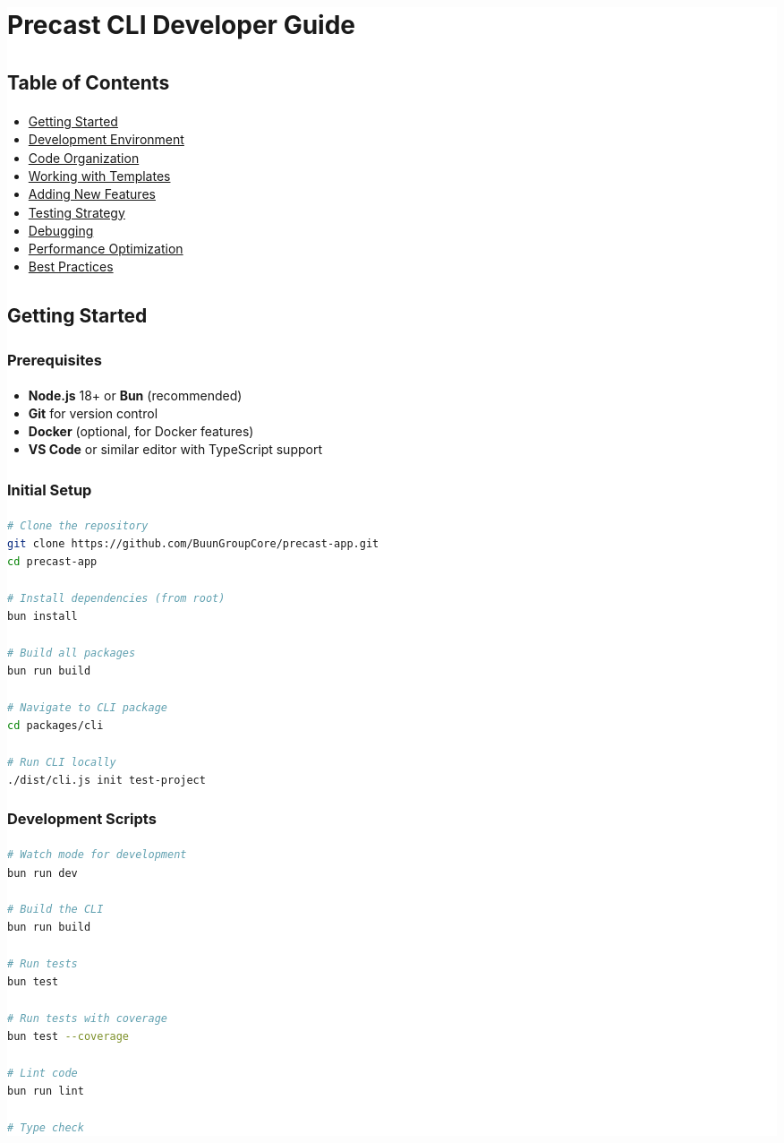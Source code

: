 # Precast CLI Developer Guide

## Table of Contents

- [Getting Started](#getting-started)
- [Development Environment](#development-environment)
- [Code Organization](#code-organization)
- [Working with Templates](#working-with-templates)
- [Adding New Features](#adding-new-features)
- [Testing Strategy](#testing-strategy)
- [Debugging](#debugging)
- [Performance Optimization](#performance-optimization)
- [Best Practices](#best-practices)

## Getting Started

### Prerequisites

- **Node.js** 18+ or **Bun** (recommended)
- **Git** for version control
- **Docker** (optional, for Docker features)
- **VS Code** or similar editor with TypeScript support

### Initial Setup

```bash
# Clone the repository
git clone https://github.com/BuunGroupCore/precast-app.git
cd precast-app

# Install dependencies (from root)
bun install

# Build all packages
bun run build

# Navigate to CLI package
cd packages/cli

# Run CLI locally
./dist/cli.js init test-project
```

### Development Scripts

```bash
# Watch mode for development
bun run dev

# Build the CLI
bun run build

# Run tests
bun test

# Run tests with coverage
bun test --coverage

# Lint code
bun run lint

# Type check
```